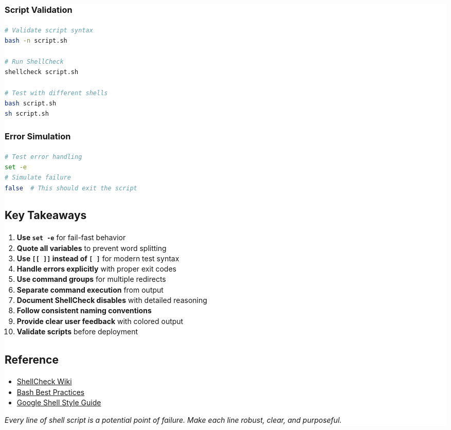 ### Script Validation

```bash
# Validate script syntax
bash -n script.sh

# Run ShellCheck
shellcheck script.sh

# Test with different shells
bash script.sh
sh script.sh
```

### Error Simulation

```bash
# Test error handling
set -e
# Simulate failure
false  # This should exit the script
```

## Key Takeaways

1. **Use `set -e`** for fail-fast behavior
2. **Quote all variables** to prevent word splitting
3. **Use `[[ ]]` instead of `[ ]`** for modern test syntax
4. **Handle errors explicitly** with proper exit codes
5. **Use command groups** for multiple redirects
6. **Separate command execution** from output
7. **Document ShellCheck disables** with detailed reasoning
8. **Follow consistent naming conventions**
9. **Provide clear user feedback** with colored output
10. **Validate scripts** before deployment

## Reference

- [ShellCheck Wiki](https://github.com/koalaman/shellcheck/wiki)
- [Bash Best Practices](https://mywiki.wooledge.org/BashGuide)
- [Google Shell Style Guide](https://google.github.io/styleguide/shellguide.html)

_Every line of shell script is a potential point of failure. Make each line robust, clear, and purposeful._
